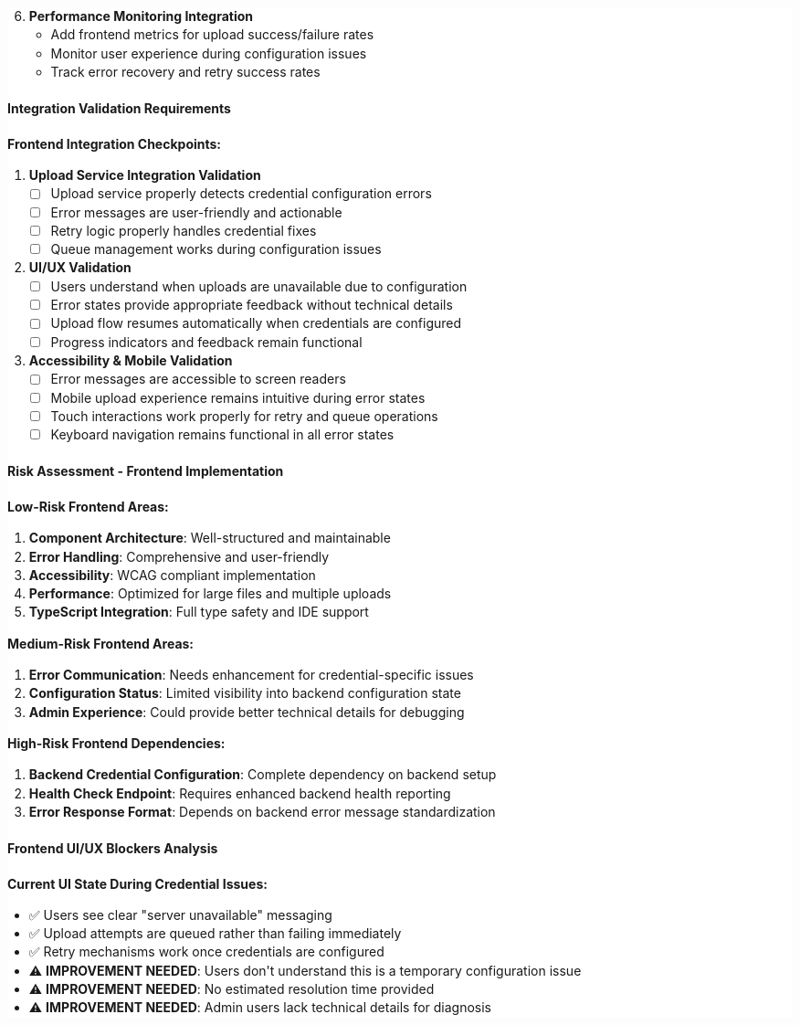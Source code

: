 6. **Performance Monitoring Integration**
   - Add frontend metrics for upload success/failure rates
   - Monitor user experience during configuration issues
   - Track error recovery and retry success rates

#### Integration Validation Requirements

**Frontend Integration Checkpoints:**

1. **Upload Service Integration Validation**
   - [ ] Upload service properly detects credential configuration errors
   - [ ] Error messages are user-friendly and actionable
   - [ ] Retry logic properly handles credential fixes
   - [ ] Queue management works during configuration issues

2. **UI/UX Validation**
   - [ ] Users understand when uploads are unavailable due to configuration
   - [ ] Error states provide appropriate feedback without technical details
   - [ ] Upload flow resumes automatically when credentials are configured
   - [ ] Progress indicators and feedback remain functional

3. **Accessibility & Mobile Validation**
   - [ ] Error messages are accessible to screen readers
   - [ ] Mobile upload experience remains intuitive during error states
   - [ ] Touch interactions work properly for retry and queue operations
   - [ ] Keyboard navigation remains functional in all error states

#### Risk Assessment - Frontend Implementation

**Low-Risk Frontend Areas:**
1. **Component Architecture**: Well-structured and maintainable
2. **Error Handling**: Comprehensive and user-friendly
3. **Accessibility**: WCAG compliant implementation
4. **Performance**: Optimized for large files and multiple uploads
5. **TypeScript Integration**: Full type safety and IDE support

**Medium-Risk Frontend Areas:**
1. **Error Communication**: Needs enhancement for credential-specific issues
2. **Configuration Status**: Limited visibility into backend configuration state
3. **Admin Experience**: Could provide better technical details for debugging

**High-Risk Frontend Dependencies:**
1. **Backend Credential Configuration**: Complete dependency on backend setup
2. **Health Check Endpoint**: Requires enhanced backend health reporting
3. **Error Response Format**: Depends on backend error message standardization

#### Frontend UI/UX Blockers Analysis

**Current UI State During Credential Issues:**
- ✅ Users see clear "server unavailable" messaging
- ✅ Upload attempts are queued rather than failing immediately
- ✅ Retry mechanisms work once credentials are configured
- ⚠️ **IMPROVEMENT NEEDED**: Users don't understand this is a temporary configuration issue
- ⚠️ **IMPROVEMENT NEEDED**: No estimated resolution time provided
- ⚠️ **IMPROVEMENT NEEDED**: Admin users lack technical details for diagnosis
